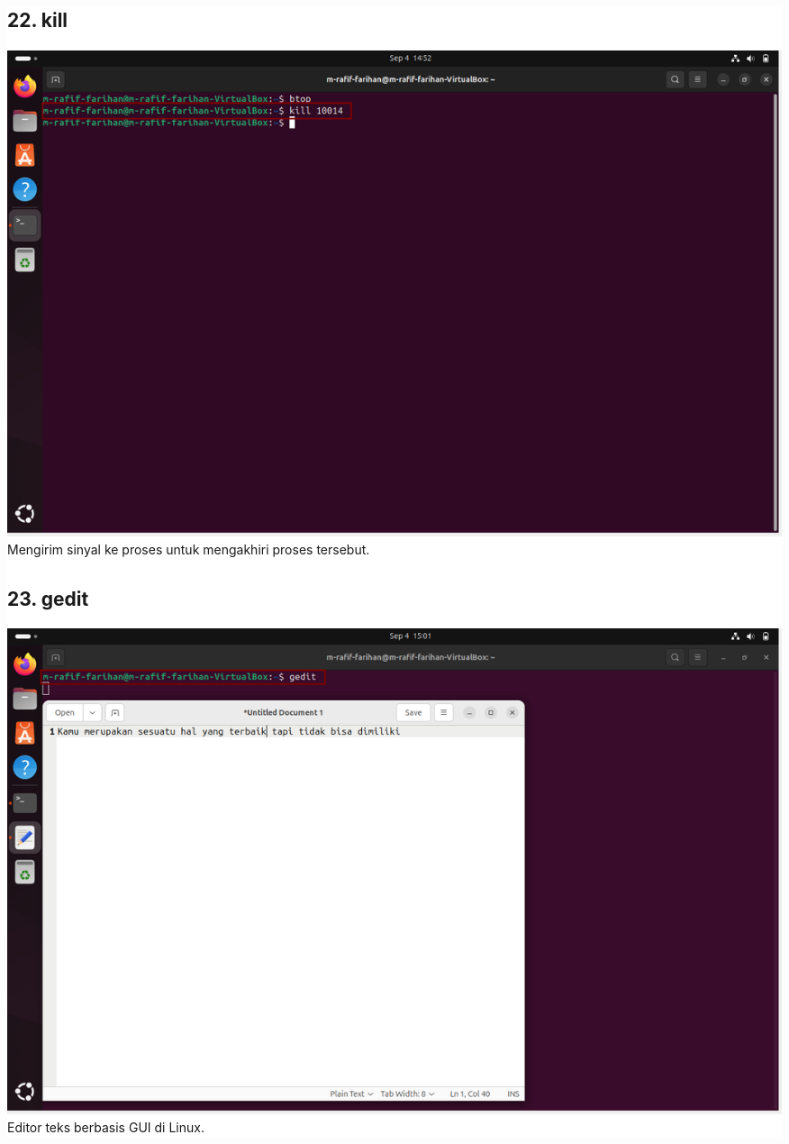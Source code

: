 ## 22. **kill**
![kill](https://github.com/Rafiffarihan13/M.-Rafif-Farihan_09011282328042_SK3C_tugas-3-praktikum-sistem-operasi/blob/main/gambar/22.png)  
Mengirim sinyal ke proses untuk mengakhiri proses tersebut.

## 23. **gedit**
![gedit](https://github.com/Rafiffarihan13/M.-Rafif-Farihan_09011282328042_SK3C_tugas-3-praktikum-sistem-operasi/blob/main/gambar/23.png)  
Editor teks berbasis GUI di Linux.
